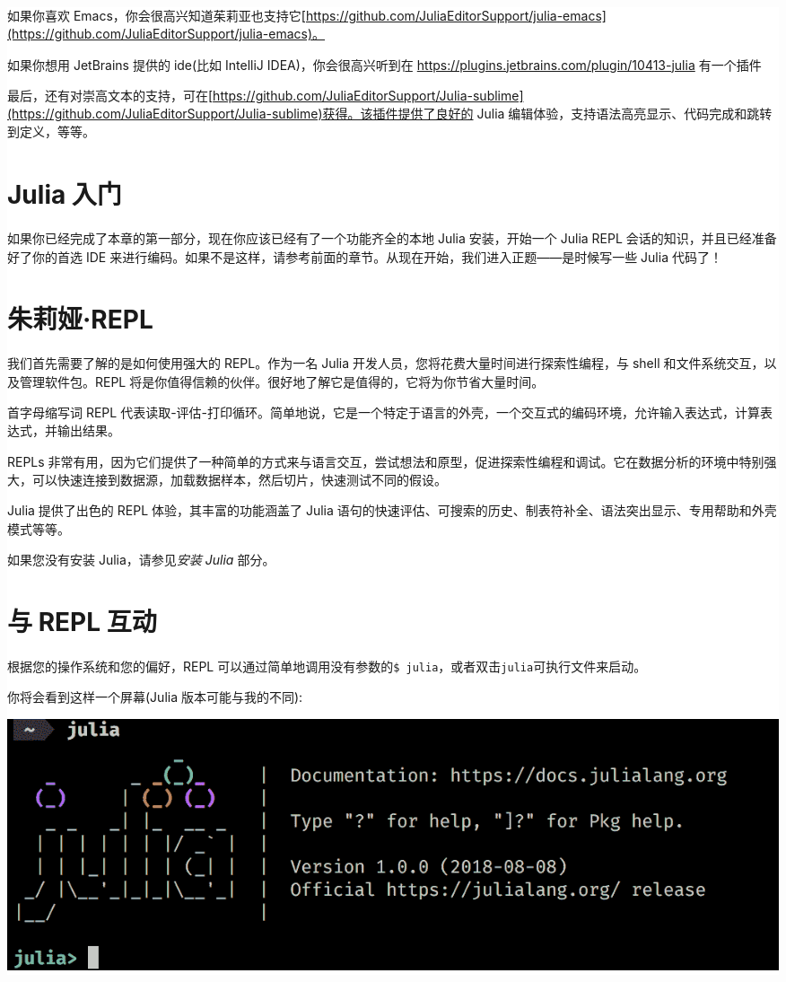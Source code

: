 如果你喜欢 Emacs，你会很高兴知道茱莉亚也支持它[https://github.com/JuliaEditorSupport/julia-emacs](https://github.com/JuliaEditorSupport/julia-emacs)。

如果你想用 JetBrains 提供的 ide(比如 IntelliJ IDEA)，你会很高兴听到在 https://plugins.jetbrains.com/plugin/10413-julia 有一个插件

最后，还有对崇高文本的支持，可在[https://github.com/JuliaEditorSupport/Julia-sublime](https://github.com/JuliaEditorSupport/Julia-sublime)获得。该插件提供了良好的 Julia 编辑体验，支持语法高亮显示、代码完成和跳转到定义，等等。



# Julia 入门

如果你已经完成了本章的第一部分，现在你应该已经有了一个功能齐全的本地 Julia 安装，开始一个 Julia REPL 会话的知识，并且已经准备好了你的首选 IDE 来进行编码。如果不是这样，请参考前面的章节。从现在开始，我们进入正题——是时候写一些 Julia 代码了！



# 朱莉娅·REPL

我们首先需要了解的是如何使用强大的 REPL。作为一名 Julia 开发人员，您将花费大量时间进行探索性编程，与 shell 和文件系统交互，以及管理软件包。REPL 将是你值得信赖的伙伴。很好地了解它是值得的，它将为你节省大量时间。

首字母缩写词 REPL 代表读取-评估-打印循环。简单地说，它是一个特定于语言的外壳，一个交互式的编码环境，允许输入表达式，计算表达式，并输出结果。

REPLs 非常有用，因为它们提供了一种简单的方式来与语言交互，尝试想法和原型，促进探索性编程和调试。它在数据分析的环境中特别强大，可以快速连接到数据源，加载数据样本，然后切片，快速测试不同的假设。

Julia 提供了出色的 REPL 体验，其丰富的功能涵盖了 Julia 语句的快速评估、可搜索的历史、制表符补全、语法突出显示、专用帮助和外壳模式等等。

如果您没有安装 Julia，请参见*安装 Julia* 部分。



# 与 REPL 互动

根据您的操作系统和您的偏好，REPL 可以通过简单地调用没有参数的`$ julia`，或者双击`julia`可执行文件来启动。

你将会看到这样一个屏幕(Julia 版本可能与我的不同):

![](img/3869e0f5-3197-4d08-9005-ab90794bce8e.png)
